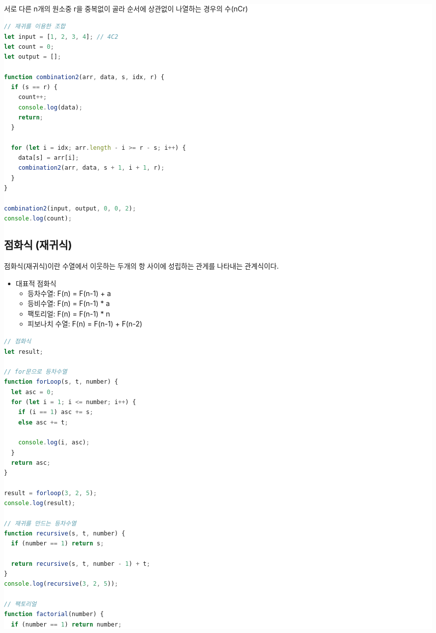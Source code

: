 서로 다른 n개의 원소중 r을 중복없이 골라 순서에 상관없이 나열하는 경우의 수(nCr)

```js
// 재귀를 이용한 조합
let input = [1, 2, 3, 4]; // 4C2
let count = 0;
let output = [];

function combination2(arr, data, s, idx, r) {
  if (s == r) {
    count++;
    console.log(data);
    return;
  }

  for (let i = idx; arr.length - i >= r - s; i++) {
    data[s] = arr[i];
    combination2(arr, data, s + 1, i + 1, r);
  }
}

combination2(input, output, 0, 0, 2);
console.log(count);
```

## 점화식 (재귀식)

점화식(재귀식)이란 수열에서 이웃하는 두개의 항 사이에 성립하는 관게를 나타내는 관계식이다.

- 대표적 점화식
  - 등차수열: F(n) = F(n-1) + a
  - 등비수열: F(n) = F(n-1) \* a
  - 팩토리얼: F(n) = F(n-1) \* n
  - 피보나치 수열: F(n) = F(n-1) + F(n-2)

```js
// 점화식
let result;

// for문으로 등차수열
function forLoop(s, t, number) {
  let asc = 0;
  for (let i = 1; i <= number; i++) {
    if (i == 1) asc += s;
    else asc += t;

    console.log(i, asc);
  }
  return asc;
}

result = forloop(3, 2, 5);
console.log(result);

// 재귀를 만드는 등차수열
function recursive(s, t, number) {
  if (number == 1) return s;

  return recursive(s, t, number - 1) + t;
}
console.log(recursive(3, 2, 5));

// 팩토리얼
function factorial(number) {
  if (number == 1) return number;
```